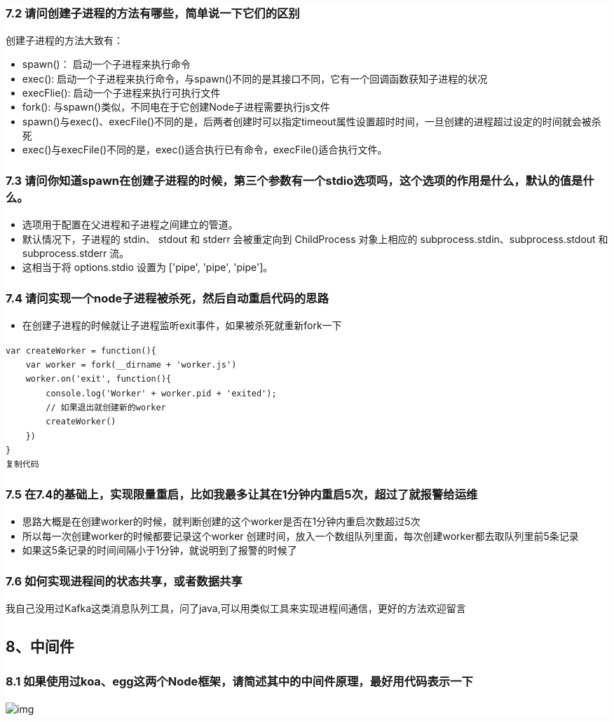 

### 7.2 请问创建子进程的方法有哪些，简单说一下它们的区别

创建子进程的方法大致有：

- spawn()： 启动一个子进程来执行命令
- exec(): 启动一个子进程来执行命令，与spawn()不同的是其接口不同，它有一个回调函数获知子进程的状况
- execFlie(): 启动一个子进程来执行可执行文件
- fork(): 与spawn()类似，不同电在于它创建Node子进程需要执行js文件
- spawn()与exec()、execFile()不同的是，后两者创建时可以指定timeout属性设置超时时间，一旦创建的进程超过设定的时间就会被杀死
- exec()与execFile()不同的是，exec()适合执行已有命令，execFile()适合执行文件。

### 7.3 请问你知道spawn在创建子进程的时候，第三个参数有一个stdio选项吗，这个选项的作用是什么，默认的值是什么。

- 选项用于配置在父进程和子进程之间建立的管道。
- 默认情况下，子进程的 stdin、 stdout 和 stderr 会被重定向到 ChildProcess 对象上相应的 subprocess.stdin、subprocess.stdout 和 subprocess.stderr 流。
- 这相当于将 options.stdio 设置为 ['pipe', 'pipe', 'pipe']。

### 7.4 请问实现一个node子进程被杀死，然后自动重启代码的思路

- 在创建子进程的时候就让子进程监听exit事件，如果被杀死就重新fork一下

```
var createWorker = function(){
    var worker = fork(__dirname + 'worker.js')
    worker.on('exit', function(){
        console.log('Worker' + worker.pid + 'exited');
        // 如果退出就创建新的worker
        createWorker()
    })
}
复制代码
```

### 7.5 在7.4的基础上，实现限量重启，比如我最多让其在1分钟内重启5次，超过了就报警给运维

- 思路大概是在创建worker的时候，就判断创建的这个worker是否在1分钟内重启次数超过5次
- 所以每一次创建worker的时候都要记录这个worker 创建时间，放入一个数组队列里面，每次创建worker都去取队列里前5条记录
- 如果这5条记录的时间间隔小于1分钟，就说明到了报警的时候了

### 7.6 如何实现进程间的状态共享，或者数据共享

我自己没用过Kafka这类消息队列工具，问了java,可以用类似工具来实现进程间通信，更好的方法欢迎留言

## 8、中间件

### 8.1 如果使用过koa、egg这两个Node框架，请简述其中的中间件原理，最好用代码表示一下



![img](https://p1-jj.byteimg.com/tos-cn-i-t2oaga2asx/gold-user-assets/2019/8/20/16cae0e64433e9b2~tplv-t2oaga2asx-watermark.awebp)
